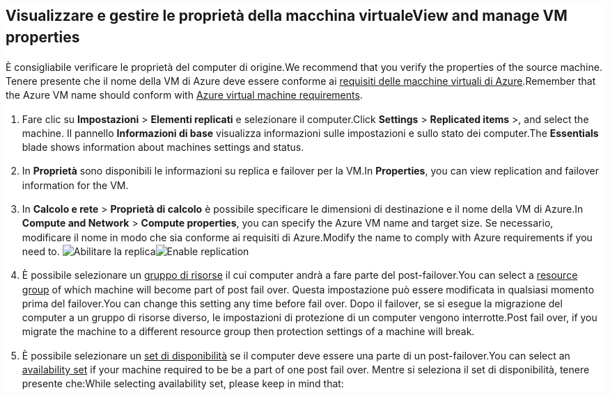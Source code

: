 ## <a name="view-and-manage-vm-properties"></a><span data-ttu-id="6ea0a-179">Visualizzare e gestire le proprietà della macchina virtuale</span><span class="sxs-lookup"><span data-stu-id="6ea0a-179">View and manage VM properties</span></span>

<span data-ttu-id="6ea0a-180">È consigliabile verificare le proprietà del computer di origine.</span><span class="sxs-lookup"><span data-stu-id="6ea0a-180">We recommend that you verify the properties of the source machine.</span></span> <span data-ttu-id="6ea0a-181">Tenere presente che il nome della VM di Azure deve essere conforme ai [requisiti delle macchine virtuali di Azure](site-recovery-support-matrix-to-azure.md#failed-over-azure-vm-requirements).</span><span class="sxs-lookup"><span data-stu-id="6ea0a-181">Remember that the Azure VM name should conform with [Azure virtual machine requirements](site-recovery-support-matrix-to-azure.md#failed-over-azure-vm-requirements).</span></span>

1. <span data-ttu-id="6ea0a-182">Fare clic su **Impostazioni** > **Elementi replicati** e selezionare il computer.</span><span class="sxs-lookup"><span data-stu-id="6ea0a-182">Click **Settings** > **Replicated items** >, and select the machine.</span></span> <span data-ttu-id="6ea0a-183">Il pannello **Informazioni di base** visualizza informazioni sulle impostazioni e sullo stato dei computer.</span><span class="sxs-lookup"><span data-stu-id="6ea0a-183">The **Essentials** blade shows information about machines settings and status.</span></span>
2. <span data-ttu-id="6ea0a-184">In **Proprietà** sono disponibili le informazioni su replica e failover per la VM.</span><span class="sxs-lookup"><span data-stu-id="6ea0a-184">In **Properties**, you can view replication and failover information for the VM.</span></span>
3. <span data-ttu-id="6ea0a-185">In **Calcolo e rete** > **Proprietà di calcolo** è possibile specificare le dimensioni di destinazione e il nome della VM di Azure.</span><span class="sxs-lookup"><span data-stu-id="6ea0a-185">In **Compute and Network** > **Compute properties**, you can specify the Azure VM name and target size.</span></span> <span data-ttu-id="6ea0a-186">Se necessario, modificare il nome in modo che sia conforme ai requisiti di Azure.</span><span class="sxs-lookup"><span data-stu-id="6ea0a-186">Modify the name to comply with Azure requirements if you need to.</span></span>
    <span data-ttu-id="6ea0a-187">![Abilitare la replica](./media/site-recovery-vmware-to-azure/VMProperties_AVSET.png)</span><span class="sxs-lookup"><span data-stu-id="6ea0a-187">![Enable replication](./media/site-recovery-vmware-to-azure/VMProperties_AVSET.png)</span></span>
 
4.  <span data-ttu-id="6ea0a-188">È possibile selezionare un [gruppo di risorse](https://docs.microsoft.com/azure/virtual-machines/windows/infrastructure-resource-groups-guidelines) il cui computer andrà a fare parte del post-failover.</span><span class="sxs-lookup"><span data-stu-id="6ea0a-188">You can select a [resource group](https://docs.microsoft.com/azure/virtual-machines/windows/infrastructure-resource-groups-guidelines) of which machine will become part of  post fail over.</span></span> <span data-ttu-id="6ea0a-189">Questa impostazione può essere modificata in qualsiasi momento prima del failover.</span><span class="sxs-lookup"><span data-stu-id="6ea0a-189">You can change this setting any time before fail over.</span></span> <span data-ttu-id="6ea0a-190">Dopo il failover, se si esegue la migrazione del computer a un gruppo di risorse diverso, le impostazioni di protezione di un computer vengono interrotte.</span><span class="sxs-lookup"><span data-stu-id="6ea0a-190">Post fail over, if you migrate the machine to a different resource group then protection settings of a machine will break.</span></span>
5. <span data-ttu-id="6ea0a-191">È possibile selezionare un [set di disponibilità](https://docs.microsoft.com/azure/virtual-machines/windows/infrastructure-availability-sets-guidelines) se il computer deve essere una parte di un post-failover.</span><span class="sxs-lookup"><span data-stu-id="6ea0a-191">You can select an [availability set](https://docs.microsoft.com/azure/virtual-machines/windows/infrastructure-availability-sets-guidelines) if your machine required to be be a part of one post fail over.</span></span> <span data-ttu-id="6ea0a-192">Mentre si seleziona il set di disponibilità, tenere presente che:</span><span class="sxs-lookup"><span data-stu-id="6ea0a-192">While selecting availability set, please keep in mind that:</span></span>
